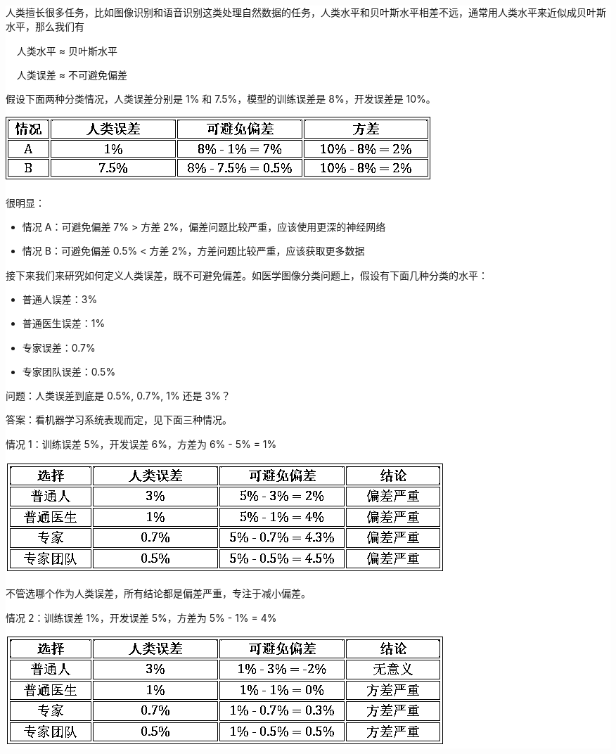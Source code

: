 人类擅长很多任务，比如图像识别和语音识别这类处理自然数据的任务，人类水平和贝叶斯水平相差不远，通常用人类水平来近似成贝叶斯水平，那么我们有

    人类水平 ≈ 贝叶斯水平

    人类误差 ≈ 不可避免偏差

假设下面两种分类情况，人类误差分别是 1% 和 7.5%，模型的训练误差是 8%，开发误差是 10%。

![](img/b41c018b27c0b64ce0139a69be54f336.png)

很明显：

*   情况 A：可避免偏差 7% > 方差 2%，偏差问题比较严重，应该使用更深的神经网络

*   情况 B：可避免偏差 0.5% < 方差 2%，方差问题比较严重，应该获取更多数据

接下来我们来研究如何定义人类误差，既不可避免偏差。如医学图像分类问题上，假设有下面几种分类的水平：

*   普通人误差：3%

*   普通医生误差：1%

*   专家误差：0.7%

*   专家团队误差：0.5%

问题：人类误差到底是 0.5%, 0.7%, 1% 还是 3%？

答案：看机器学习系统表现而定，见下面三种情况。

情况 1：训练误差 5%，开发误差 6%，方差为 6% - 5% = 1%

![](img/0ff26e6dd8e38b8f86293d371f463eb6.png)

不管选哪个作为人类误差，所有结论都是偏差严重，专注于减小偏差。

情况 2：训练误差 1%，开发误差 5%，方差为 5% - 1% = 4%

![](img/ea79e893b5bb9a2fd35495826c25eb72.png)
